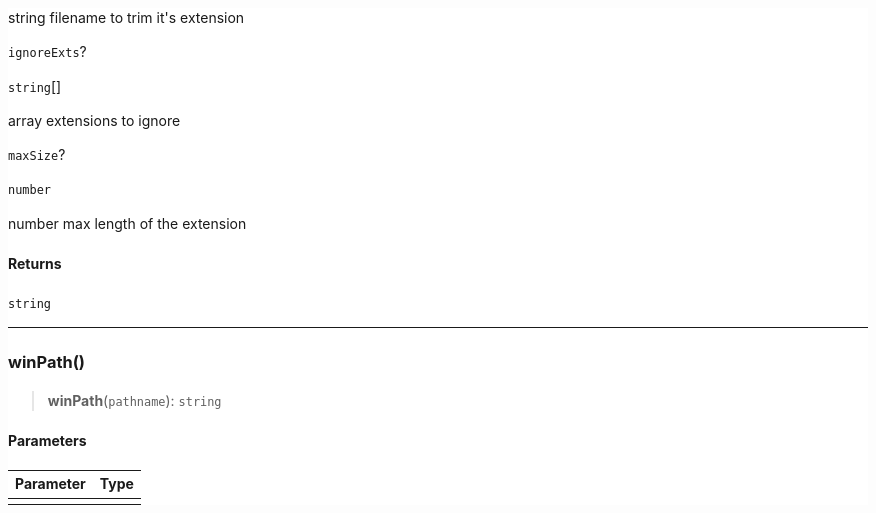 string filename to trim it's extension

</td>
</tr>
<tr>
<td>

`ignoreExts`?

</td>
<td>

`string`[]

</td>
<td>

array extensions to ignore

</td>
</tr>
<tr>
<td>

`maxSize`?

</td>
<td>

`number`

</td>
<td>

number max length of the extension

</td>
</tr>
</tbody>
</table>

#### Returns

`string`

---

### winPath()

> **winPath**(`pathname`): `string`

#### Parameters

<table>
<thead>
<tr>
<th>Parameter</th>
<th>Type</th>
</tr>
</thead>
<tbody>
<tr>
<td>
